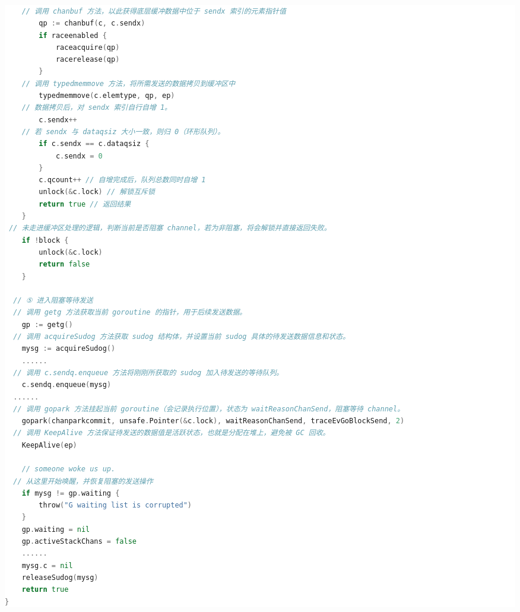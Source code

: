 ```go
    // 调用 chanbuf 方法，以此获得底层缓冲数据中位于 sendx 索引的元素指针值
		qp := chanbuf(c, c.sendx)
		if raceenabled {
			raceacquire(qp)
			racerelease(qp)
		}
    // 调用 typedmemmove 方法，将所需发送的数据拷贝到缓冲区中
		typedmemmove(c.elemtype, qp, ep)
    // 数据拷贝后，对 sendx 索引自行自增 1。
		c.sendx++
    // 若 sendx 与 dataqsiz 大小一致，则归 0（环形队列）。
		if c.sendx == c.dataqsiz {
			c.sendx = 0
		}
		c.qcount++ // 自增完成后，队列总数同时自增 1
		unlock(&c.lock) // 解锁互斥锁
		return true // 返回结果
	}
 // 未走进缓冲区处理的逻辑，判断当前是否阻塞 channel，若为非阻塞，将会解锁并直接返回失败。
	if !block {
		unlock(&c.lock)
		return false
	}

  // ⑤ 进入阻塞等待发送
  // 调用 getg 方法获取当前 goroutine 的指针，用于后续发送数据。
	gp := getg()
  // 调用 acquireSudog 方法获取 sudog 结构体，并设置当前 sudog 具体的待发送数据信息和状态。
	mysg := acquireSudog()
	......
  // 调用 c.sendq.enqueue 方法将刚刚所获取的 sudog 加入待发送的等待队列。
	c.sendq.enqueue(mysg)
  ......
  // 调用 gopark 方法挂起当前 goroutine（会记录执行位置），状态为 waitReasonChanSend，阻塞等待 channel。
	gopark(chanparkcommit, unsafe.Pointer(&c.lock), waitReasonChanSend, traceEvGoBlockSend, 2)
  // 调用 KeepAlive 方法保证待发送的数据值是活跃状态，也就是分配在堆上，避免被 GC 回收。
	KeepAlive(ep)

	// someone woke us up.
  // 从这里开始唤醒，并恢复阻塞的发送操作
	if mysg != gp.waiting {
		throw("G waiting list is corrupted")
	}
	gp.waiting = nil
	gp.activeStackChans = false
	......
	mysg.c = nil
	releaseSudog(mysg)
	return true
}
```
